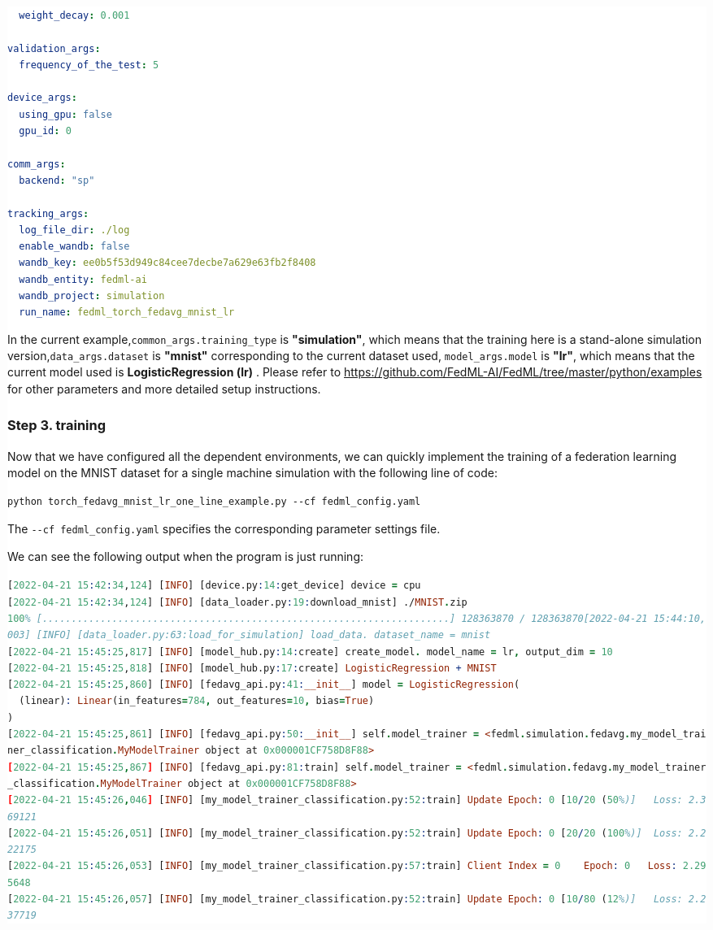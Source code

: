 ```YAML
  weight_decay: 0.001

validation_args:
  frequency_of_the_test: 5

device_args:
  using_gpu: false
  gpu_id: 0

comm_args:
  backend: "sp"

tracking_args:
  log_file_dir: ./log
  enable_wandb: false
  wandb_key: ee0b5f53d949c84cee7decbe7a629e63fb2f8408
  wandb_entity: fedml-ai
  wandb_project: simulation
  run_name: fedml_torch_fedavg_mnist_lr
```

In the current example,`common_args.training_type` is **"simulation"**, which means that the training here is a stand-alone simulation version,`data_args.dataset` is **"mnist"** corresponding to the current dataset used, `model_args.model` is **"lr"**, which means that the current model used is **LogisticRegression (lr)** . Please refer to https://github.com/FedML-AI/FedML/tree/master/python/examples for other parameters and more detailed setup instructions.

### Step 3. training

Now that we have configured all the dependent environments, we can quickly implement the training of a federation learning model on the MNIST dataset for a single machine simulation with the following line of code:

```Nginx
python torch_fedavg_mnist_lr_one_line_example.py --cf fedml_config.yaml
```

The `--cf fedml_config.yaml` specifies the corresponding parameter settings file.

We can see the following output when the program is just running:

```Prolog
[2022-04-21 15:42:34,124] [INFO] [device.py:14:get_device] device = cpu
[2022-04-21 15:42:34,124] [INFO] [data_loader.py:19:download_mnist] ./MNIST.zip
100% [......................................................................] 128363870 / 128363870[2022-04-21 15:44:10,003] [INFO] [data_loader.py:63:load_for_simulation] load_data. dataset_name = mnist
[2022-04-21 15:45:25,817] [INFO] [model_hub.py:14:create] create_model. model_name = lr, output_dim = 10
[2022-04-21 15:45:25,818] [INFO] [model_hub.py:17:create] LogisticRegression + MNIST
[2022-04-21 15:45:25,860] [INFO] [fedavg_api.py:41:__init__] model = LogisticRegression(
  (linear): Linear(in_features=784, out_features=10, bias=True)
)
[2022-04-21 15:45:25,861] [INFO] [fedavg_api.py:50:__init__] self.model_trainer = <fedml.simulation.fedavg.my_model_trainer_classification.MyModelTrainer object at 0x000001CF758D8F88>
[2022-04-21 15:45:25,867] [INFO] [fedavg_api.py:81:train] self.model_trainer = <fedml.simulation.fedavg.my_model_trainer_classification.MyModelTrainer object at 0x000001CF758D8F88>
[2022-04-21 15:45:26,046] [INFO] [my_model_trainer_classification.py:52:train] Update Epoch: 0 [10/20 (50%)]   Loss: 2.369121
[2022-04-21 15:45:26,051] [INFO] [my_model_trainer_classification.py:52:train] Update Epoch: 0 [20/20 (100%)]  Loss: 2.222175
[2022-04-21 15:45:26,053] [INFO] [my_model_trainer_classification.py:57:train] Client Index = 0    Epoch: 0   Loss: 2.295648
[2022-04-21 15:45:26,057] [INFO] [my_model_trainer_classification.py:52:train] Update Epoch: 0 [10/80 (12%)]   Loss: 2.237719
```